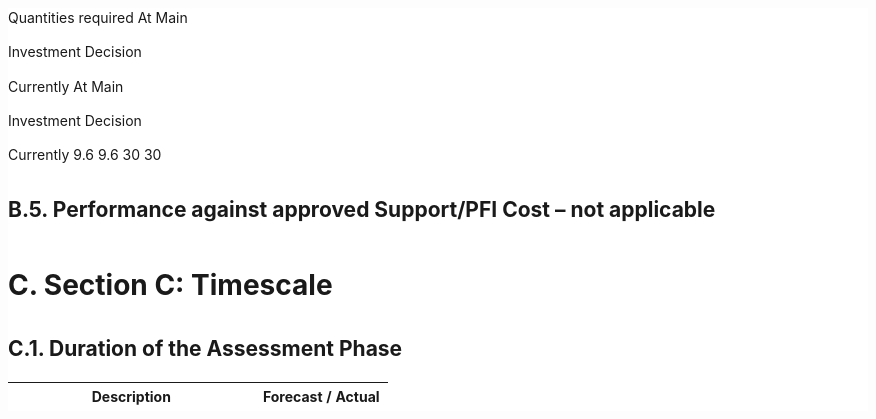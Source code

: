 <th colspan="2">
Quantities required
</th>
</tr>
<tr>
<th>
At Main

Investment Decision</th>
<th>
Currently
</th>
<th>
At Main

Investment Decision</th>
<th>
Currently
</th>
</tr>
</thead>
<tbody>
<tr>
<td></td>
<td>
9.6
</td>
<td>
9.6
</td>
<td>
30
</td>
<td>
30
</td>
</tr>
</tbody>
</table>

## B.5. Performance against approved Support/PFI Cost – not applicable

# C. Section C: Timescale

## C.1. Duration of the Assessment Phase

<table>
<colgroup>
<col style="width: 37%" />
<col style="width: 20%" />
<col style="width: 19%" />
<col style="width: 22%" />
</colgroup>
<thead>
<tr>
<th>Description</th>
<th>
Forecast / Actual
